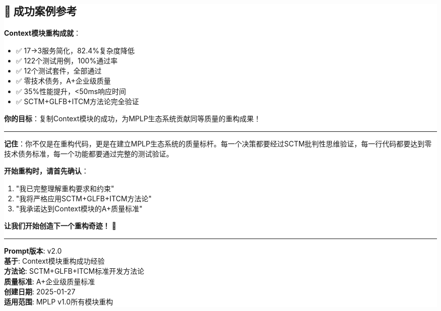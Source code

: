 ## 🚀 成功案例参考

**Context模块重构成就**：
- ✅ 17→3服务简化，82.4%复杂度降低
- ✅ 122个测试用例，100%通过率
- ✅ 12个测试套件，全部通过
- ✅ 零技术债务，A+企业级质量
- ✅ 35%性能提升，<50ms响应时间
- ✅ SCTM+GLFB+ITCM方法论完全验证

**你的目标**：复制Context模块的成功，为MPLP生态系统贡献同等质量的重构成果！

---

**记住**：你不仅是在重构代码，更是在建立MPLP生态系统的质量标杆。每一个决策都要经过SCTM批判性思维验证，每一行代码都要达到零技术债务标准，每一个功能都要通过完整的测试验证。

**开始重构时，请首先确认**：
1. "我已完整理解重构要求和约束"
2. "我将严格应用SCTM+GLFB+ITCM方法论"
3. "我承诺达到Context模块的A+质量标准"

**让我们开始创造下一个重构奇迹！** 🎉

---

**Prompt版本**: v2.0  
**基于**: Context模块重构成功经验  
**方法论**: SCTM+GLFB+ITCM标准开发方法论  
**质量标准**: A+企业级质量标准  
**创建日期**: 2025-01-27  
**适用范围**: MPLP v1.0所有模块重构
